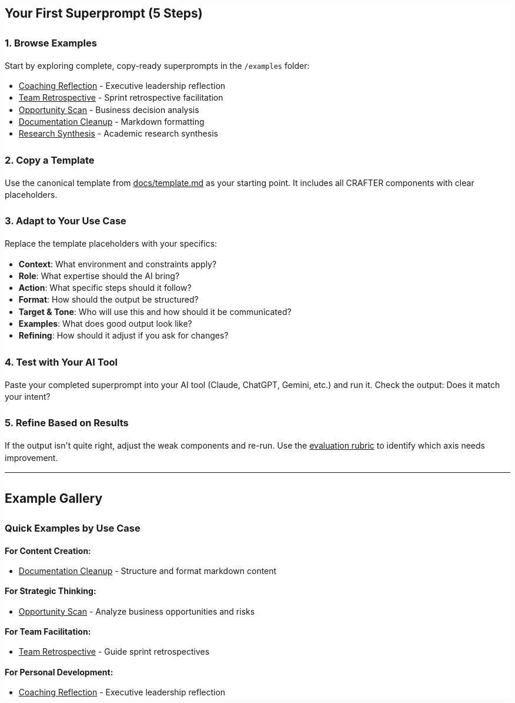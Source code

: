 ## Your First Superprompt (5 Steps)

### 1. Browse Examples
Start by exploring complete, copy-ready superprompts in the `/examples` folder:
- [Coaching Reflection](examples/coaching-reflection.md) - Executive leadership reflection
- [Team Retrospective](examples/team-retrospective.md) - Sprint retrospective facilitation  
- [Opportunity Scan](examples/opportunity-scan.md) - Business decision analysis
- [Documentation Cleanup](examples/documentation-cleanup.md) - Markdown formatting
- [Research Synthesis](examples/research-synthesis.md) - Academic research synthesis

### 2. Copy a Template
Use the canonical template from [docs/template.md](docs/template.md) as your starting point. It includes all CRAFTER components with clear placeholders.

### 3. Adapt to Your Use Case
Replace the template placeholders with your specifics:
- **Context**: What environment and constraints apply?
- **Role**: What expertise should the AI bring?
- **Action**: What specific steps should it follow?
- **Format**: How should the output be structured?
- **Target & Tone**: Who will use this and how should it be communicated?
- **Examples**: What does good output look like?
- **Refining**: How should it adjust if you ask for changes?

### 4. Test with Your AI Tool
Paste your completed superprompt into your AI tool (Claude, ChatGPT, Gemini, etc.) and run it. Check the output: Does it match your intent?

### 5. Refine Based on Results
If the output isn't quite right, adjust the weak components and re-run. Use the [evaluation rubric](docs/evaluation.md) to identify which axis needs improvement.

---

## Example Gallery

### Quick Examples by Use Case

**For Content Creation:**
- [Documentation Cleanup](examples/documentation-cleanup.md) - Structure and format markdown content

**For Strategic Thinking:**
- [Opportunity Scan](examples/opportunity-scan.md) - Analyze business opportunities and risks

**For Team Facilitation:**
- [Team Retrospective](examples/team-retrospective.md) - Guide sprint retrospectives

**For Personal Development:**
- [Coaching Reflection](examples/coaching-reflection.md) - Executive leadership reflection

